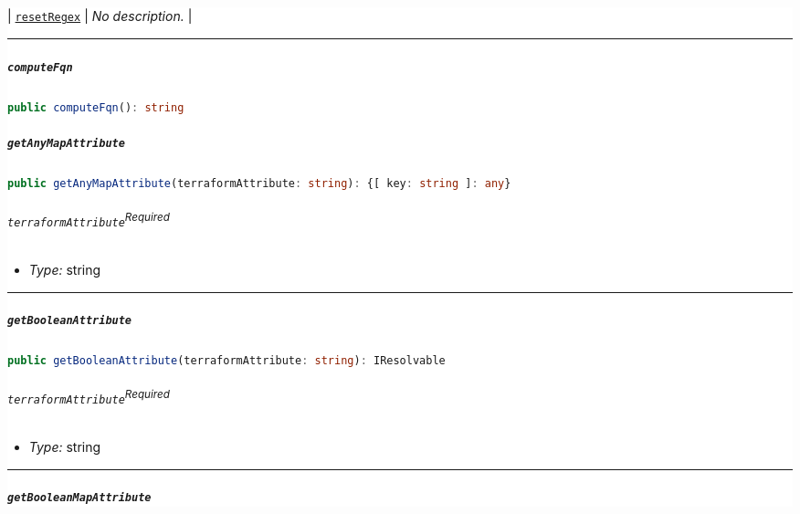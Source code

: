 | <code><a href="#rhizo-co-terraform-provider-oci.dataOciDataSafeSensitiveDataModelSensitiveObjects.DataOciDataSafeSensitiveDataModelSensitiveObjectsFilterOutputReference.resetRegex">resetRegex</a></code> | *No description.* |

---

##### `computeFqn` <a name="computeFqn" id="rhizo-co-terraform-provider-oci.dataOciDataSafeSensitiveDataModelSensitiveObjects.DataOciDataSafeSensitiveDataModelSensitiveObjectsFilterOutputReference.computeFqn"></a>

```typescript
public computeFqn(): string
```

##### `getAnyMapAttribute` <a name="getAnyMapAttribute" id="rhizo-co-terraform-provider-oci.dataOciDataSafeSensitiveDataModelSensitiveObjects.DataOciDataSafeSensitiveDataModelSensitiveObjectsFilterOutputReference.getAnyMapAttribute"></a>

```typescript
public getAnyMapAttribute(terraformAttribute: string): {[ key: string ]: any}
```

###### `terraformAttribute`<sup>Required</sup> <a name="terraformAttribute" id="rhizo-co-terraform-provider-oci.dataOciDataSafeSensitiveDataModelSensitiveObjects.DataOciDataSafeSensitiveDataModelSensitiveObjectsFilterOutputReference.getAnyMapAttribute.parameter.terraformAttribute"></a>

- *Type:* string

---

##### `getBooleanAttribute` <a name="getBooleanAttribute" id="rhizo-co-terraform-provider-oci.dataOciDataSafeSensitiveDataModelSensitiveObjects.DataOciDataSafeSensitiveDataModelSensitiveObjectsFilterOutputReference.getBooleanAttribute"></a>

```typescript
public getBooleanAttribute(terraformAttribute: string): IResolvable
```

###### `terraformAttribute`<sup>Required</sup> <a name="terraformAttribute" id="rhizo-co-terraform-provider-oci.dataOciDataSafeSensitiveDataModelSensitiveObjects.DataOciDataSafeSensitiveDataModelSensitiveObjectsFilterOutputReference.getBooleanAttribute.parameter.terraformAttribute"></a>

- *Type:* string

---

##### `getBooleanMapAttribute` <a name="getBooleanMapAttribute" id="rhizo-co-terraform-provider-oci.dataOciDataSafeSensitiveDataModelSensitiveObjects.DataOciDataSafeSensitiveDataModelSensitiveObjectsFilterOutputReference.getBooleanMapAttribute"></a>
